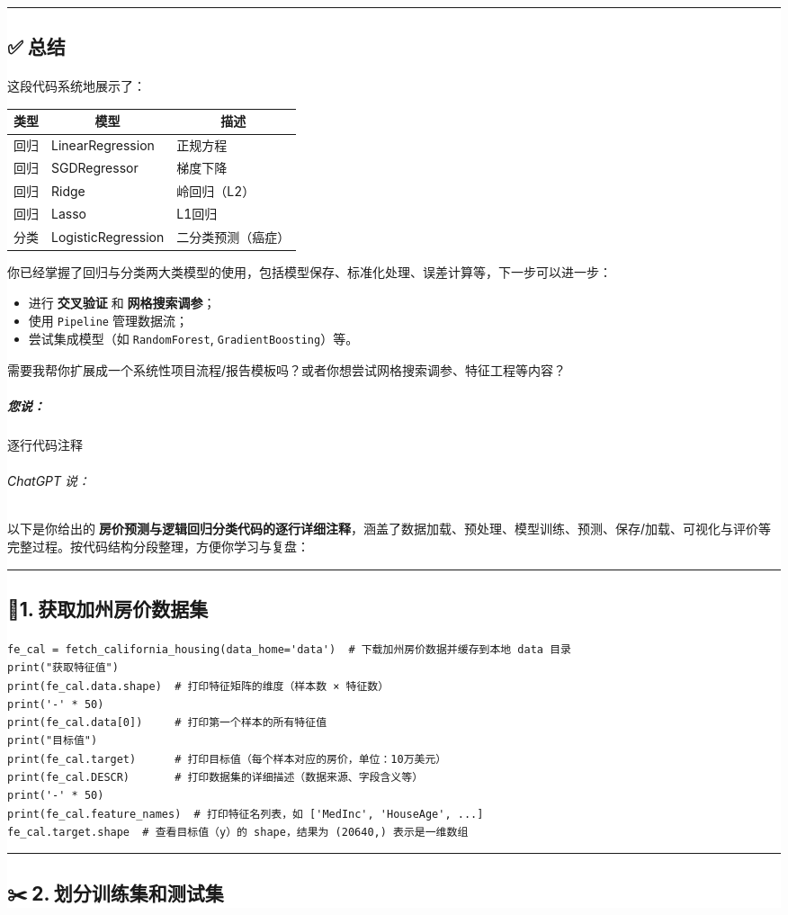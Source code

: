 ------

## ✅ 总结

这段代码系统地展示了：

| 类型 | 模型               | 描述               |
| ---- | ------------------ | ------------------ |
| 回归 | LinearRegression   | 正规方程           |
| 回归 | SGDRegressor       | 梯度下降           |
| 回归 | Ridge              | 岭回归（L2）       |
| 回归 | Lasso              | L1回归             |
| 分类 | LogisticRegression | 二分类预测（癌症） |

你已经掌握了回归与分类两大类模型的使用，包括模型保存、标准化处理、误差计算等，下一步可以进一步：

- 进行 **交叉验证** 和 **网格搜索调参**；
- 使用 `Pipeline` 管理数据流；
- 尝试集成模型（如 `RandomForest`, `GradientBoosting`）等。

需要我帮你扩展成一个系统性项目流程/报告模板吗？或者你想尝试网格搜索调参、特征工程等内容？

##### 您说：

逐行代码注释

###### ChatGPT 说：

以下是你给出的 **房价预测与逻辑回归分类代码的逐行详细注释**，涵盖了数据加载、预处理、模型训练、预测、保存/加载、可视化与评价等完整过程。按代码结构分段整理，方便你学习与复盘：

------

## 🚩**1. 获取加州房价数据集**

```
fe_cal = fetch_california_housing(data_home='data')  # 下载加州房价数据并缓存到本地 data 目录
print("获取特征值")
print(fe_cal.data.shape)  # 打印特征矩阵的维度（样本数 × 特征数）
print('-' * 50)
print(fe_cal.data[0])     # 打印第一个样本的所有特征值
print("目标值")
print(fe_cal.target)      # 打印目标值（每个样本对应的房价，单位：10万美元）
print(fe_cal.DESCR)       # 打印数据集的详细描述（数据来源、字段含义等）
print('-' * 50)
print(fe_cal.feature_names)  # 打印特征名列表，如 ['MedInc', 'HouseAge', ...]
fe_cal.target.shape  # 查看目标值（y）的 shape，结果为 (20640,) 表示是一维数组
```

------

## ✂️ **2. 划分训练集和测试集**
